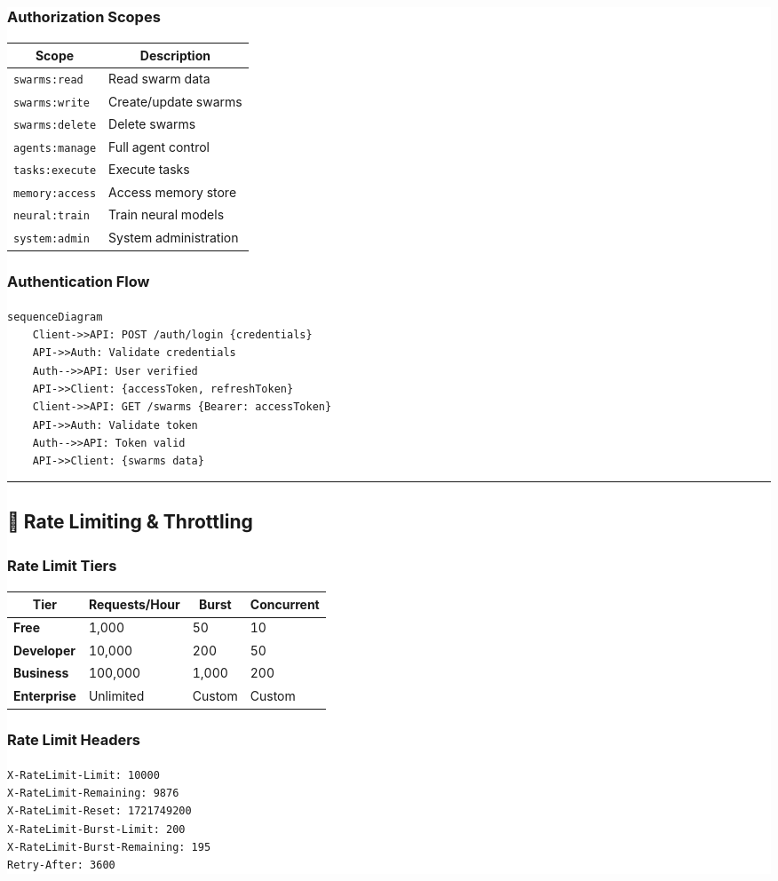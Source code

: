 ### Authorization Scopes

| Scope | Description |
|-------|-------------|
| `swarms:read` | Read swarm data |
| `swarms:write` | Create/update swarms |
| `swarms:delete` | Delete swarms |
| `agents:manage` | Full agent control |
| `tasks:execute` | Execute tasks |
| `memory:access` | Access memory store |
| `neural:train` | Train neural models |
| `system:admin` | System administration |

### Authentication Flow

```mermaid
sequenceDiagram
    Client->>API: POST /auth/login {credentials}
    API->>Auth: Validate credentials
    Auth-->>API: User verified
    API->>Client: {accessToken, refreshToken}
    Client->>API: GET /swarms {Bearer: accessToken}
    API->>Auth: Validate token
    Auth-->>API: Token valid
    API->>Client: {swarms data}
```

---

## 🚦 Rate Limiting & Throttling

### Rate Limit Tiers

| Tier | Requests/Hour | Burst | Concurrent |
|------|---------------|-------|------------|
| **Free** | 1,000 | 50 | 10 |
| **Developer** | 10,000 | 200 | 50 |
| **Business** | 100,000 | 1,000 | 200 |
| **Enterprise** | Unlimited | Custom | Custom |

### Rate Limit Headers

```http
X-RateLimit-Limit: 10000
X-RateLimit-Remaining: 9876
X-RateLimit-Reset: 1721749200
X-RateLimit-Burst-Limit: 200
X-RateLimit-Burst-Remaining: 195
Retry-After: 3600
```
